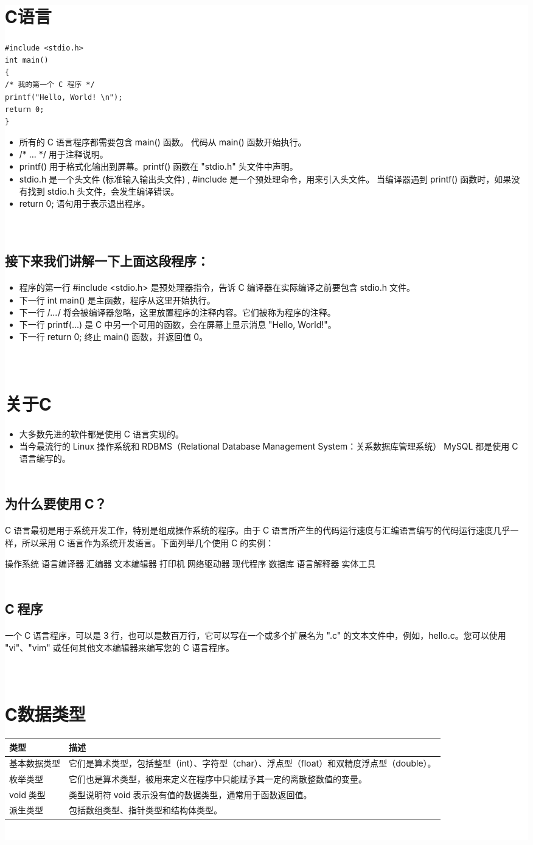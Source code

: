 # C语言

    #include <stdio.h>
    int main()
    {
    /* 我的第一个 C 程序 */
    printf("Hello, World! \n");
    return 0;
    }
- 所有的 C 语言程序都需要包含 main() 函数。 代码从 main() 函数开始执行。
- /* ... */ 用于注释说明。
- printf() 用于格式化输出到屏幕。printf() 函数在 "stdio.h" 头文件中声明。
- stdio.h 是一个头文件 (标准输入输出头文件) , #include 是一个预处理命令，用来引入头文件。 当编译器遇到 printf() 函数时，如果没有找到 stdio.h 头文件，会发生编译错误。
- return 0; 语句用于表示退出程序。    
<br><br>

## 接下来我们讲解一下上面这段程序：

- 程序的第一行 #include <stdio.h> 是预处理器指令，告诉 C 编译器在实际编译之前要包含 stdio.h 文件。
- 下一行 int main() 是主函数，程序从这里开始执行。
- 下一行 /*...*/ 将会被编译器忽略，这里放置程序的注释内容。它们被称为程序的注释。
- 下一行 printf(...) 是 C 中另一个可用的函数，会在屏幕上显示消息 "Hello, World!"。
- 下一行 return 0; 终止 main() 函数，并返回值 0。
<br><br><br>

# 关于C
- 大多数先进的软件都是使用 C 语言实现的。
- 当今最流行的 Linux 操作系统和 RDBMS（Relational Database Management System：关系数据库管理系统） MySQL 都是使用 C 语言编写的。
<br><br>

## 为什么要使用 C？
C 语言最初是用于系统开发工作，特别是组成操作系统的程序。由于 C 语言所产生的代码运行速度与汇编语言编写的代码运行速度几乎一样，所以采用 C 语言作为系统开发语言。下面列举几个使用 C 的实例：

操作系统 语言编译器 汇编器 文本编辑器 打印机 网络驱动器 现代程序 数据库 语言解释器 实体工具
<br><br>

## C 程序
一个 C 语言程序，可以是 3 行，也可以是数百万行，它可以写在一个或多个扩展名为 ".c" 的文本文件中，例如，hello.c。您可以使用 "vi"、"vim" 或任何其他文本编辑器来编写您的 C 语言程序。
<br><br><br>

# C数据类型
| 类型 | 描述 |
|:--------| :---------| 
| 基本数据类型 | 它们是算术类型，包括整型（int）、字符型（char）、浮点型（float）和双精度浮点型（double）。 |
| 枚举类型 | 它们也是算术类型，被用来定义在程序中只能赋予其一定的离散整数值的变量。 |
| void 类型 | 类型说明符 void 表示没有值的数据类型，通常用于函数返回值。 |
| 派生类型 | 包括数组类型、指针类型和结构体类型。 |
<br>

